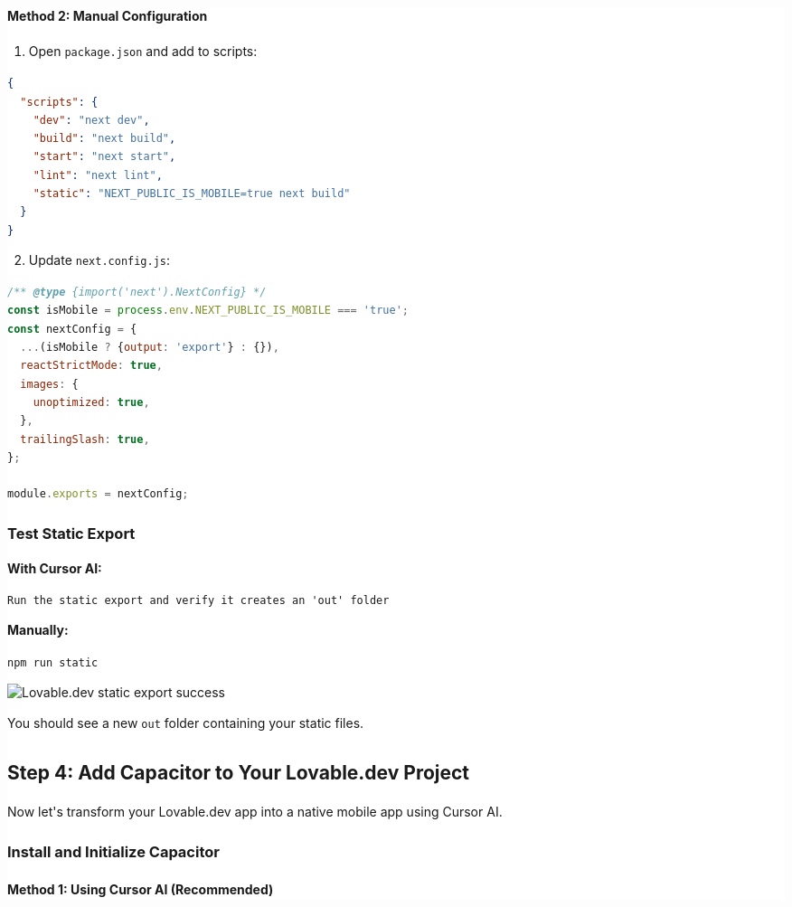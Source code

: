 #### Method 2: Manual Configuration

1. Open `package.json` and add to scripts:
```json
{
  "scripts": {
    "dev": "next dev",
    "build": "next build",
    "start": "next start",
    "lint": "next lint",
    "static": "NEXT_PUBLIC_IS_MOBILE=true next build"
  }
}
```

2. Update `next.config.js`:
```javascript
/** @type {import('next').NextConfig} */
const isMobile = process.env.NEXT_PUBLIC_IS_MOBILE === 'true';
const nextConfig = {
  ...(isMobile ? {output: 'export'} : {}),
  reactStrictMode: true,
  images: {
    unoptimized: true,
  },
  trailingSlash: true,
};

module.exports = nextConfig;
```

### Test Static Export

**With Cursor AI:**
```
Run the static export and verify it creates an 'out' folder
```

**Manually:**
```shell
npm run static
```

![Lovable.dev static export success](/lovable-static-export.webp)

You should see a new `out` folder containing your static files.

## Step 4: Add Capacitor to Your Lovable.dev Project

Now let's transform your Lovable.dev app into a native mobile app using Cursor AI.

### Install and Initialize Capacitor

#### Method 1: Using Cursor AI (Recommended)
